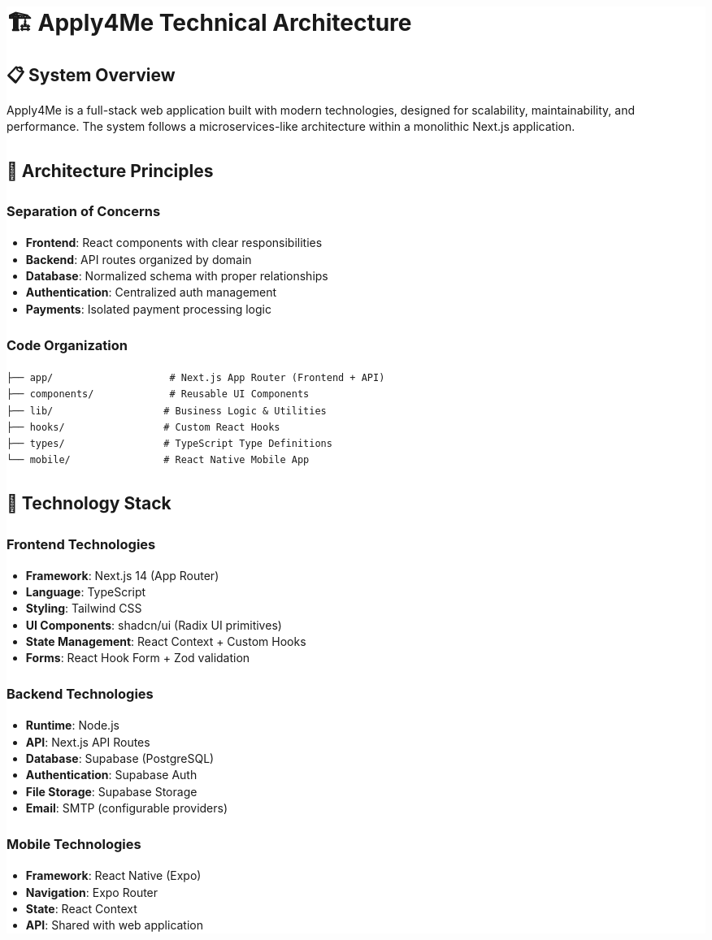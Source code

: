 # 🏗️ Apply4Me Technical Architecture

## 📋 System Overview

Apply4Me is a full-stack web application built with modern technologies, designed for scalability, maintainability, and performance. The system follows a microservices-like architecture within a monolithic Next.js application.

## 🎯 Architecture Principles

### **Separation of Concerns**
- **Frontend**: React components with clear responsibilities
- **Backend**: API routes organized by domain
- **Database**: Normalized schema with proper relationships
- **Authentication**: Centralized auth management
- **Payments**: Isolated payment processing logic

### **Code Organization**
```
├── app/                    # Next.js App Router (Frontend + API)
├── components/             # Reusable UI Components
├── lib/                   # Business Logic & Utilities
├── hooks/                 # Custom React Hooks
├── types/                 # TypeScript Type Definitions
└── mobile/                # React Native Mobile App
```

## 🔧 Technology Stack

### **Frontend Technologies**
- **Framework**: Next.js 14 (App Router)
- **Language**: TypeScript
- **Styling**: Tailwind CSS
- **UI Components**: shadcn/ui (Radix UI primitives)
- **State Management**: React Context + Custom Hooks
- **Forms**: React Hook Form + Zod validation

### **Backend Technologies**
- **Runtime**: Node.js
- **API**: Next.js API Routes
- **Database**: Supabase (PostgreSQL)
- **Authentication**: Supabase Auth
- **File Storage**: Supabase Storage
- **Email**: SMTP (configurable providers)

### **Mobile Technologies**
- **Framework**: React Native (Expo)
- **Navigation**: Expo Router
- **State**: React Context
- **API**: Shared with web application
